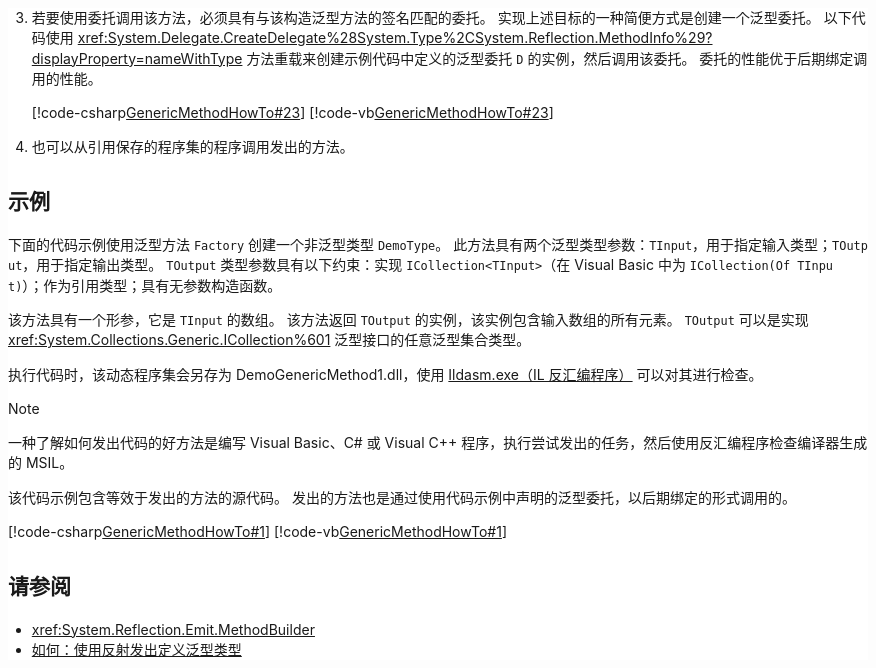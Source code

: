 3. 若要使用委托调用该方法，必须具有与该构造泛型方法的签名匹配的委托。 实现上述目标的一种简便方式是创建一个泛型委托。 以下代码使用 <xref:System.Delegate.CreateDelegate%28System.Type%2CSystem.Reflection.MethodInfo%29?displayProperty=nameWithType> 方法重载来创建示例代码中定义的泛型委托 `D` 的实例，然后调用该委托。 委托的性能优于后期绑定调用的性能。

    [!code-csharp[GenericMethodHowTo#23](../../../samples/snippets/csharp/VS_Snippets_CLR/GenericMethodHowTo/CS/source.cs#23)]
    [!code-vb[GenericMethodHowTo#23](../../../samples/snippets/visualbasic/VS_Snippets_CLR/GenericMethodHowTo/VB/source.vb#23)]

4. 也可以从引用保存的程序集的程序调用发出的方法。

## <a name="example"></a>示例

下面的代码示例使用泛型方法 `Factory` 创建一个非泛型类型 `DemoType`。 此方法具有两个泛型类型参数：`TInput`，用于指定输入类型；`TOutput`，用于指定输出类型。 `TOutput` 类型参数具有以下约束：实现 `ICollection<TInput>`（在 Visual Basic 中为 `ICollection(Of TInput)`）；作为引用类型；具有无参数构造函数。

该方法具有一个形参，它是 `TInput` 的数组。 该方法返回 `TOutput` 的实例，该实例包含输入数组的所有元素。 `TOutput` 可以是实现 <xref:System.Collections.Generic.ICollection%601> 泛型接口的任意泛型集合类型。

执行代码时，该动态程序集会另存为 DemoGenericMethod1.dll，使用 [Ildasm.exe（IL 反汇编程序）](../tools/ildasm-exe-il-disassembler.md) 可以对其进行检查。

> [!NOTE]
> 一种了解如何发出代码的好方法是编写 Visual Basic、C# 或 Visual C++ 程序，执行尝试发出的任务，然后使用反汇编程序检查编译器生成的 MSIL。

该代码示例包含等效于发出的方法的源代码。 发出的方法也是通过使用代码示例中声明的泛型委托，以后期绑定的形式调用的。

[!code-csharp[GenericMethodHowTo#1](../../../samples/snippets/csharp/VS_Snippets_CLR/GenericMethodHowTo/CS/source.cs#1)]
[!code-vb[GenericMethodHowTo#1](../../../samples/snippets/visualbasic/VS_Snippets_CLR/GenericMethodHowTo/VB/source.vb#1)]

## <a name="see-also"></a>请参阅

- <xref:System.Reflection.Emit.MethodBuilder>
- [如何：使用反射发出定义泛型类型](how-to-define-a-generic-type-with-reflection-emit.md)
